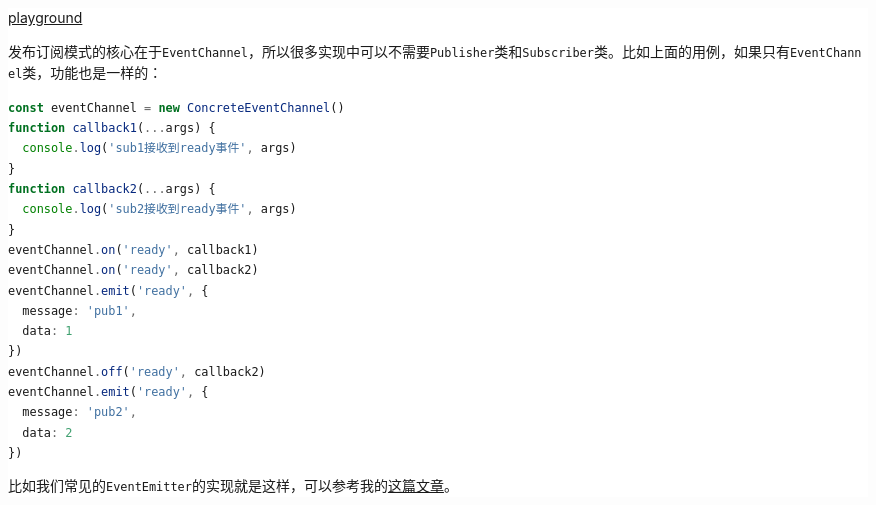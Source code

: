 [playground](https://www.typescriptlang.org/zh/play?#code/C4TwDgpgBAwghgGwQIzgYwNZQLxQBQB0RcATgOYDOAXFAK4B2G9A9gO70DaAugJQ4B8UAG7MAlgBMAUJID0MqIEXlQMB6gUADJo+sAgkAZumgAFWsgSiKAC21QA3pKhQIQiJoBycALYQaFYCQ1k7KHE4YDgaOHoQSQBfaTkoQCLowFA0tQ0tXX0oAGVjCjQ-ZCtbe0dnYDdPb19-QLREFHQMGngkVEwYuPlAaLlAN7lAbgNAfr91TW09NGgAUSdNGHMI+ggEG0Dmeho8UtcPLygfP3oyABooOtbG5vq2jD5sQREJFZ0ddc3y7ar9o5PL89gfzBudzEUhK7lEwBe0zelV21QOx2CoXCkUBwmBHUkaAQcAoFFgq3yEC0UzKs3miygoncYAQEE8mjxJJmc3oCyWxSgYD8QhC0BZ4lpJGoUAAsnAwAAePb+Y4tBqYbj8aT2NCrPa0NDAZgkPB8Dn2YDmMwEfmCvG4BasUXi3WBWKBMDGUxoKCrDZQio7aXw75nTAXP3XZb2eyiHT4ACEhuNpu0FBNOPdZU9PD1gRDUGj8djQoIFCJSa2nmO3B46ag9ozWYT9AFcYIZALrxTEYIjoseFO8uuduVnKdohdzCehehXrhXy7VwD3bTGdV9B8vu75szRuzETrucbwFHKfLYfwU8aFDnGZOauAlNrEAAHjhl1d4xpxHeAPI6Tv-HvnynhvAvneUARtguAALQAIxnr+x6YPGFA0oOEAATet7HFB5b2LEGbYRWgQOgOLp0uC+DNu8sKfMcRAEKQlA0AwTBsJwvDBiGC5LrBGCrtWObxjue7bGWGaHl+ganqx87fvGOjahM6DmHgomzgIEnnpxhDEOQp6YRWQkhrhsT2liOJ4jABIkESEBGCYZiWCQlLUrS9LAHi1mmBYRQETZREeuR3oBPYjreUEIRhFAERRCql4kBqWo6mRML+QioXIiA0FrsaCXQLgWXltWiJwA+BW9kZ2K4vi9CEloOTIHkBRWFSNJ0mUeI1XVoiFPZHJBc6Di+YlE5eb1nEzlctTRbF2oCQNlGPr8cpXOl1ZZQ+uVVuuBCcQ+nElZ0UCABSugDR8oAWP-SOxV4UMYEEPpaFVVRAbX5B12h4AA5BZcDiCAr3HBpNFaaiHLscwtIEAgzBkG9l3IBBgClxoAbKaAAxKH1fb0P3hQDMRlpil67MYABMN0QFaZmVRZ1W5E9nVvSj32-dRtHibcrHA6D4OQ690P4wjyMQJ9IBo8cjNltE2Pnf2MNEyT5mWW5tkve9fNfejHKeLicCNjQr1BRBP2BAVNAQVjZ240FhMWsTd3k1ZA4eTqiv8yrgRqxQGs7NrBN6-YBtQPjxs44uV6vGSrIUhb0tk5ZTLACHbK2sHLJsgQbrQxBBBZccqebd+ZYJ+SCDJ-QeBc+n-UQJnBPZ4GudQrHizp2Cu466XybbMczcFTXpKJ-Xw6fiXGd48g+NV7Okh56HBfEU3leD2bBCd3EABUS92EvUAcAAMm+ADiXA0AARKnPO070B-HBv1gHy7bsH4fOvnwfBV31AEHRFwUBrxv2974fXMn0rAWPRz72A4FfG+jYX4HwfocJ+oUX5vw-l-Leu995QCPldAB-Mz4XzAdfCA6tIH3wJo-Z+NB8bv0-lAJeMhpB0KAA)

发布订阅模式的核心在于`EventChannel`，所以很多实现中可以不需要`Publisher`类和`Subscriber`类。比如上面的用例，如果只有`EventChannel`类，功能也是一样的：

```ts
const eventChannel = new ConcreteEventChannel()
function callback1(...args) {
  console.log('sub1接收到ready事件', args)
}
function callback2(...args) {
  console.log('sub2接收到ready事件', args)
}
eventChannel.on('ready', callback1)
eventChannel.on('ready', callback2)
eventChannel.emit('ready', {
  message: 'pub1',
  data: 1
})
eventChannel.off('ready', callback2)
eventChannel.emit('ready', {
  message: 'pub2',
  data: 2
})
```

比如我们常见的`EventEmitter`的实现就是这样，可以参考我的[这篇文章](https://nikosnotes.netlify.app/advance/handwriting/event-emitter.html)。



